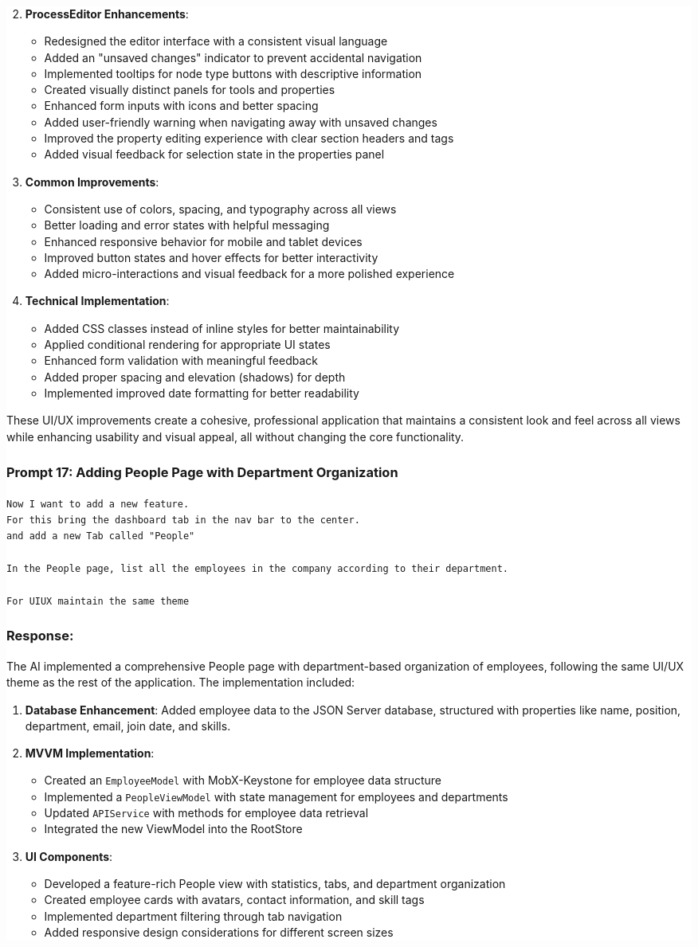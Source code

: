 2. **ProcessEditor Enhancements**:
   - Redesigned the editor interface with a consistent visual language
   - Added an "unsaved changes" indicator to prevent accidental navigation
   - Implemented tooltips for node type buttons with descriptive information
   - Created visually distinct panels for tools and properties
   - Enhanced form inputs with icons and better spacing
   - Added user-friendly warning when navigating away with unsaved changes
   - Improved the property editing experience with clear section headers and tags
   - Added visual feedback for selection state in the properties panel

3. **Common Improvements**:
   - Consistent use of colors, spacing, and typography across all views
   - Better loading and error states with helpful messaging
   - Enhanced responsive behavior for mobile and tablet devices
   - Improved button states and hover effects for better interactivity
   - Added micro-interactions and visual feedback for a more polished experience

4. **Technical Implementation**:
   - Added CSS classes instead of inline styles for better maintainability
   - Applied conditional rendering for appropriate UI states
   - Enhanced form validation with meaningful feedback
   - Added proper spacing and elevation (shadows) for depth
   - Implemented improved date formatting for better readability

These UI/UX improvements create a cohesive, professional application that maintains a consistent look and feel across all views while enhancing usability and visual appeal, all without changing the core functionality.

### Prompt 17: Adding People Page with Department Organization
```
Now I want to add a new feature. 
For this bring the dashboard tab in the nav bar to the center. 
and add a new Tab called "People"

In the People page, list all the employees in the company according to their department. 

For UIUX maintain the same theme 
```

### Response:
The AI implemented a comprehensive People page with department-based organization of employees, following the same UI/UX theme as the rest of the application. The implementation included:

1. **Database Enhancement**: Added employee data to the JSON Server database, structured with properties like name, position, department, email, join date, and skills.

2. **MVVM Implementation**:
   - Created an `EmployeeModel` with MobX-Keystone for employee data structure
   - Implemented a `PeopleViewModel` with state management for employees and departments
   - Updated `APIService` with methods for employee data retrieval
   - Integrated the new ViewModel into the RootStore

3. **UI Components**:
   - Developed a feature-rich People view with statistics, tabs, and department organization
   - Created employee cards with avatars, contact information, and skill tags
   - Implemented department filtering through tab navigation
   - Added responsive design considerations for different screen sizes
